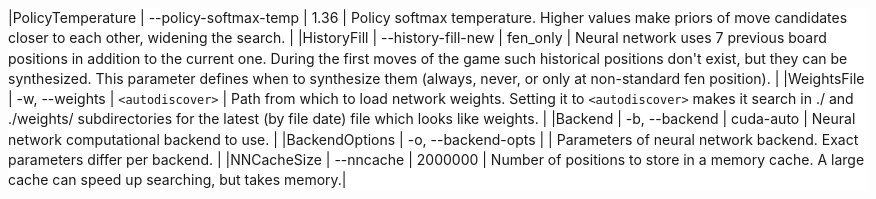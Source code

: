 |PolicyTemperature | --policy-softmax-temp | 1.36 | Policy softmax temperature. Higher values make priors of move candidates closer to each other, widening the search. |
|HistoryFill | --history-fill-new | fen_only | Neural network uses 7 previous board positions in addition to the current one. During the first moves of the game such historical positions don't exist, but they can be synthesized. This parameter defines when to synthesize them (always, never, or only at non-standard fen position). |
|WeightsFile | -w, --weights | `<autodiscover>` | Path from which to load network weights. Setting it to `<autodiscover>` makes it search in ./ and ./weights/ subdirectories for the latest (by file date) file which looks like weights. |
|Backend | -b, --backend | cuda-auto | Neural network computational backend to use. |
|BackendOptions | -o, --backend-opts |  | Parameters of neural network backend. Exact parameters differ per backend. |
|NNCacheSize | --nncache | 2000000 | Number of positions to store in a memory cache. A large cache can speed up searching, but takes memory.|
